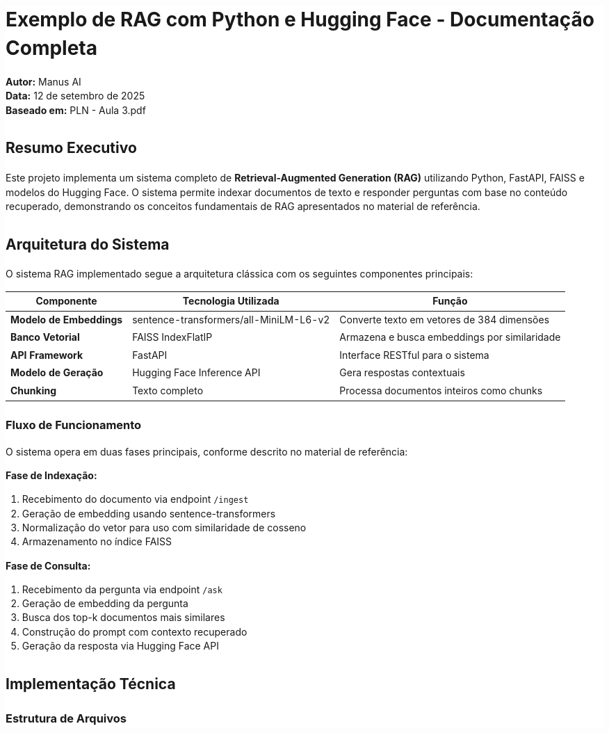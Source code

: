 # Exemplo de RAG com Python e Hugging Face - Documentação Completa

**Autor:** Manus AI  
**Data:** 12 de setembro de 2025  
**Baseado em:** PLN - Aula 3.pdf

## Resumo Executivo

Este projeto implementa um sistema completo de **Retrieval-Augmented Generation (RAG)** utilizando Python, FastAPI, FAISS e modelos do Hugging Face. O sistema permite indexar documentos de texto e responder perguntas com base no conteúdo recuperado, demonstrando os conceitos fundamentais de RAG apresentados no material de referência.

## Arquitetura do Sistema

O sistema RAG implementado segue a arquitetura clássica com os seguintes componentes principais:

| Componente | Tecnologia Utilizada | Função |
|------------|---------------------|---------|
| **Modelo de Embeddings** | sentence-transformers/all-MiniLM-L6-v2 | Converte texto em vetores de 384 dimensões |
| **Banco Vetorial** | FAISS IndexFlatIP | Armazena e busca embeddings por similaridade |
| **API Framework** | FastAPI | Interface RESTful para o sistema |
| **Modelo de Geração** | Hugging Face Inference API | Gera respostas contextuais |
| **Chunking** | Texto completo | Processa documentos inteiros como chunks |

### Fluxo de Funcionamento

O sistema opera em duas fases principais, conforme descrito no material de referência:

**Fase de Indexação:**
1. Recebimento do documento via endpoint `/ingest`
2. Geração de embedding usando sentence-transformers
3. Normalização do vetor para uso com similaridade de cosseno
4. Armazenamento no índice FAISS

**Fase de Consulta:**
1. Recebimento da pergunta via endpoint `/ask`
2. Geração de embedding da pergunta
3. Busca dos top-k documentos mais similares
4. Construção do prompt com contexto recuperado
5. Geração da resposta via Hugging Face API

## Implementação Técnica

### Estrutura de Arquivos
